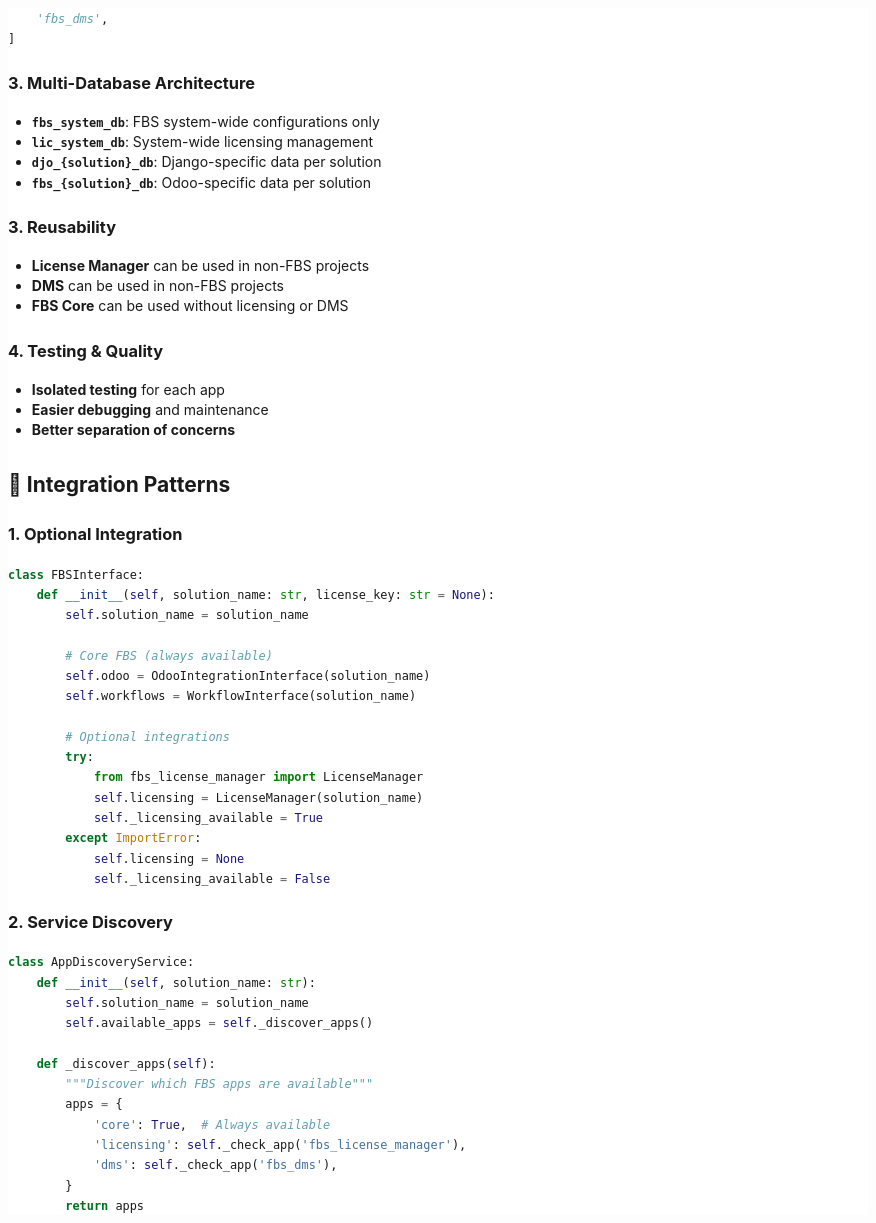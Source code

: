 ```python
    'fbs_dms',
]
```

### **3. Multi-Database Architecture**
- **`fbs_system_db`**: FBS system-wide configurations only
- **`lic_system_db`**: System-wide licensing management
- **`djo_{solution}_db`**: Django-specific data per solution
- **`fbs_{solution}_db`**: Odoo-specific data per solution

### **3. Reusability**
- **License Manager** can be used in non-FBS projects
- **DMS** can be used in non-FBS projects
- **FBS Core** can be used without licensing or DMS

### **4. Testing & Quality**
- **Isolated testing** for each app
- **Easier debugging** and maintenance
- **Better separation of concerns**

## 🔌 **Integration Patterns**

### **1. Optional Integration**
```python
class FBSInterface:
    def __init__(self, solution_name: str, license_key: str = None):
        self.solution_name = solution_name
        
        # Core FBS (always available)
        self.odoo = OdooIntegrationInterface(solution_name)
        self.workflows = WorkflowInterface(solution_name)
        
        # Optional integrations
        try:
            from fbs_license_manager import LicenseManager
            self.licensing = LicenseManager(solution_name)
            self._licensing_available = True
        except ImportError:
            self.licensing = None
            self._licensing_available = False
```

### **2. Service Discovery**
```python
class AppDiscoveryService:
    def __init__(self, solution_name: str):
        self.solution_name = solution_name
        self.available_apps = self._discover_apps()
    
    def _discover_apps(self):
        """Discover which FBS apps are available"""
        apps = {
            'core': True,  # Always available
            'licensing': self._check_app('fbs_license_manager'),
            'dms': self._check_app('fbs_dms'),
        }
        return apps
```
